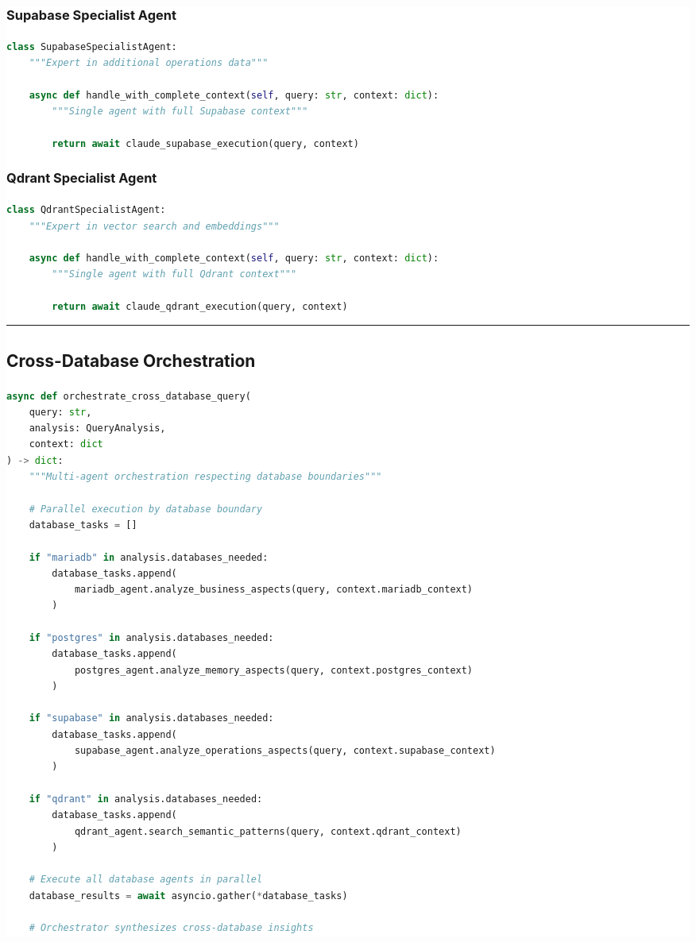 ```python
```

### Supabase Specialist Agent
```python
class SupabaseSpecialistAgent:
    """Expert in additional operations data"""
    
    async def handle_with_complete_context(self, query: str, context: dict):
        """Single agent with full Supabase context"""
        
        return await claude_supabase_execution(query, context)
```

### Qdrant Specialist Agent
```python
class QdrantSpecialistAgent:
    """Expert in vector search and embeddings"""
    
    async def handle_with_complete_context(self, query: str, context: dict):
        """Single agent with full Qdrant context"""
        
        return await claude_qdrant_execution(query, context)
```

---

## Cross-Database Orchestration

```python
async def orchestrate_cross_database_query(
    query: str, 
    analysis: QueryAnalysis, 
    context: dict
) -> dict:
    """Multi-agent orchestration respecting database boundaries"""
    
    # Parallel execution by database boundary
    database_tasks = []
    
    if "mariadb" in analysis.databases_needed:
        database_tasks.append(
            mariadb_agent.analyze_business_aspects(query, context.mariadb_context)
        )
    
    if "postgres" in analysis.databases_needed:
        database_tasks.append(
            postgres_agent.analyze_memory_aspects(query, context.postgres_context)
        )
    
    if "supabase" in analysis.databases_needed:
        database_tasks.append(
            supabase_agent.analyze_operations_aspects(query, context.supabase_context)
        )
    
    if "qdrant" in analysis.databases_needed:
        database_tasks.append(
            qdrant_agent.search_semantic_patterns(query, context.qdrant_context)
        )
    
    # Execute all database agents in parallel
    database_results = await asyncio.gather(*database_tasks)
    
    # Orchestrator synthesizes cross-database insights
```